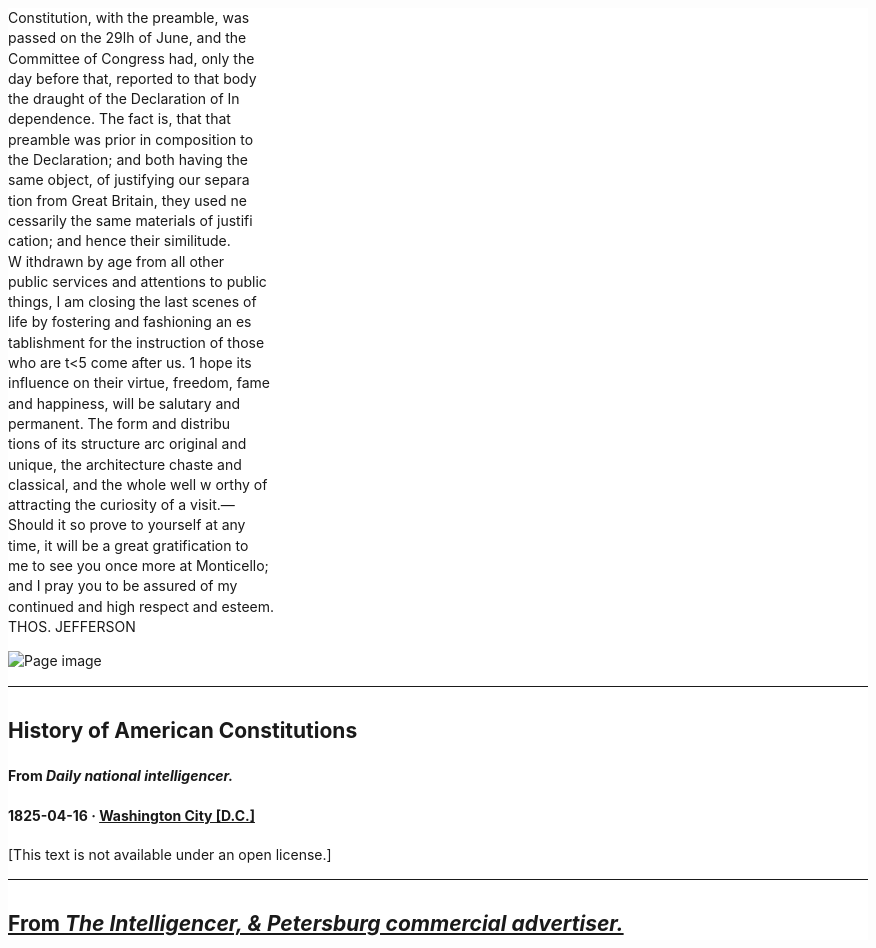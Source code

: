 Constitution, with the preamble, was  
passed on the 29lh of June, and the  
Committee of Congress had, only the  
day before that, reported to that body  
the draught of the Declaration of In­  
dependence. The fact is, that that  
preamble was prior in composition to  
the Declaration; and both having the  
same object, of justifying our separa­  
tion from Great Britain, they used ne­  
cessarily the same materials of justifi­  
cation; and hence their similitude.  
W ithdrawn by age from all other  
public services and attentions to public  
things, I am closing the last scenes of  
life by fostering and fashioning an es­  
tablishment for the instruction of those  
who are t&lt;5 come after us. 1 hope its  
influence on their virtue, freedom, fame  
and happiness, will be salutary and  
permanent. The form and distribu­  
tions of its structure arc original and  
unique, the architecture chaste and  
classical, and the whole well w orthy of  
attracting the curiosity of a visit.—  
Should it so prove to yourself at any  
time, it will be a great gratification to  
me to see you once more at Monticello;  
and I pray you to be assured of my  
continued and high respect and esteem.  
THOS. JEFFERSON
</td><td style="width: 50%; max-height: 75%; margin: auto; display: block;">
<img alt="Page image" src="https://tile.loc.gov/image-services/iiif/service:ndnp:vi:batch_vi_hops_ver01:data:sn85025006:00414216341:1825041401:0183/pct:36.12405592158123,40.8089444261756,14.526755584123412,39.91011728598049/!600,600/0/default.jpg"/>
</td>
</tr></table>

---

## History of American Constitutions

#### From _Daily national intelligencer._

#### 1825-04-16 &middot; [Washington City [D.C.]](http://dbpedia.org/resource/Washington%2C_D.C.)

[This text is not available under an open license.]

---

## [From _The Intelligencer, & Petersburg commercial advertiser._](https://www.loc.gov/resource/sn84024505/1825-04-19/ed-1/?sp=2)
